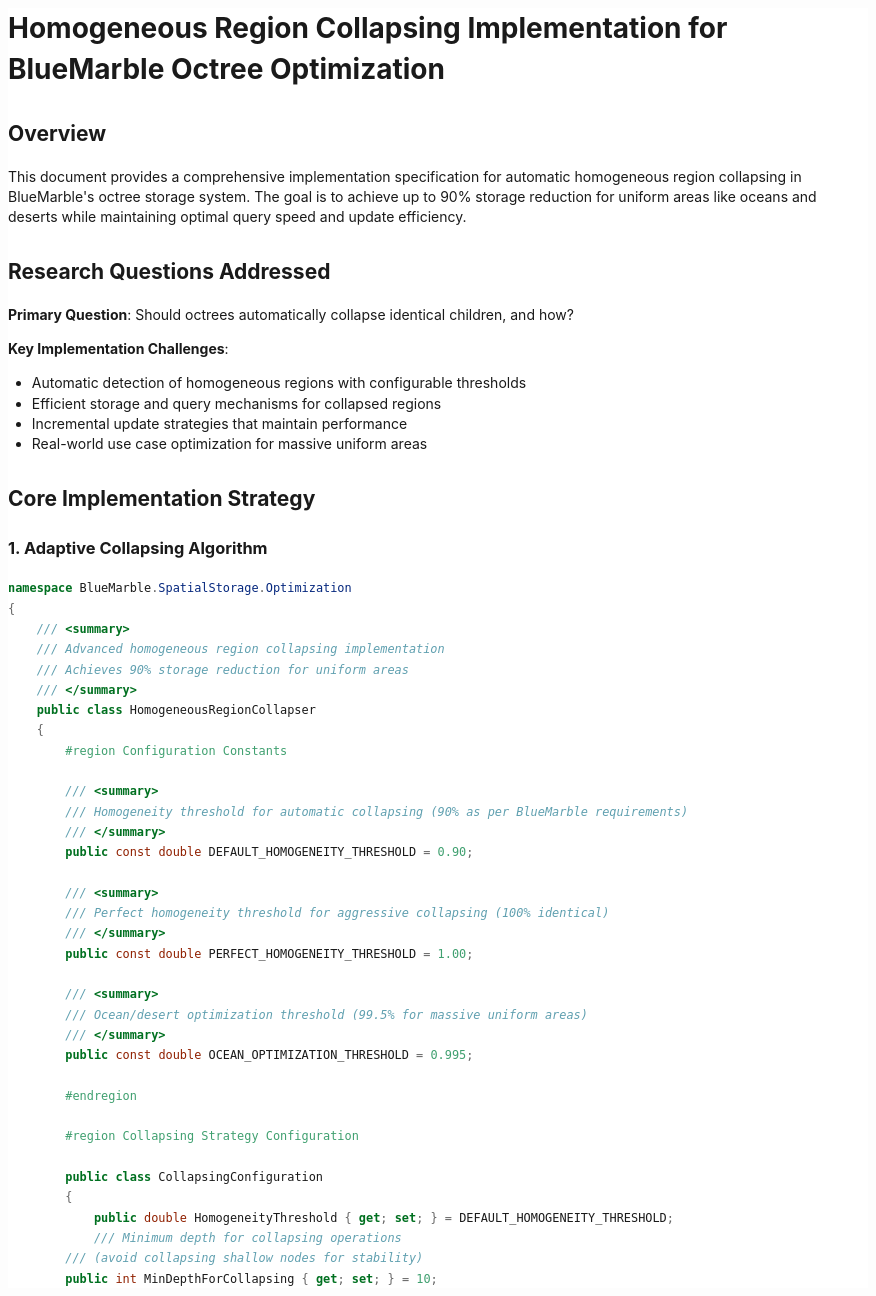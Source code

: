 # Homogeneous Region Collapsing Implementation for BlueMarble Octree Optimization

## Overview

This document provides a comprehensive implementation specification for automatic homogeneous region collapsing in
BlueMarble's octree storage system. The goal is to achieve up to 90% storage reduction for uniform areas like
oceans and deserts while maintaining optimal query speed and update efficiency.

## Research Questions Addressed

**Primary Question**: Should octrees automatically collapse identical children, and how?

**Key Implementation Challenges**:

- Automatic detection of homogeneous regions with configurable thresholds
- Efficient storage and query mechanisms for collapsed regions
- Incremental update strategies that maintain performance
- Real-world use case optimization for massive uniform areas

## Core Implementation Strategy

### 1. Adaptive Collapsing Algorithm

```csharp
namespace BlueMarble.SpatialStorage.Optimization
{
    /// <summary>
    /// Advanced homogeneous region collapsing implementation
    /// Achieves 90% storage reduction for uniform areas
    /// </summary>
    public class HomogeneousRegionCollapser
    {
        #region Configuration Constants
        
        /// <summary>
        /// Homogeneity threshold for automatic collapsing (90% as per BlueMarble requirements)
        /// </summary>
        public const double DEFAULT_HOMOGENEITY_THRESHOLD = 0.90;
        
        /// <summary>
        /// Perfect homogeneity threshold for aggressive collapsing (100% identical)
        /// </summary>
        public const double PERFECT_HOMOGENEITY_THRESHOLD = 1.00;
        
        /// <summary>
        /// Ocean/desert optimization threshold (99.5% for massive uniform areas)
        /// </summary>
        public const double OCEAN_OPTIMIZATION_THRESHOLD = 0.995;
        
        #endregion
        
        #region Collapsing Strategy Configuration
        
        public class CollapsingConfiguration
        {
            public double HomogeneityThreshold { get; set; } = DEFAULT_HOMOGENEITY_THRESHOLD;
            /// Minimum depth for collapsing operations
        /// (avoid collapsing shallow nodes for stability)
        public int MinDepthForCollapsing { get; set; } = 10;
```